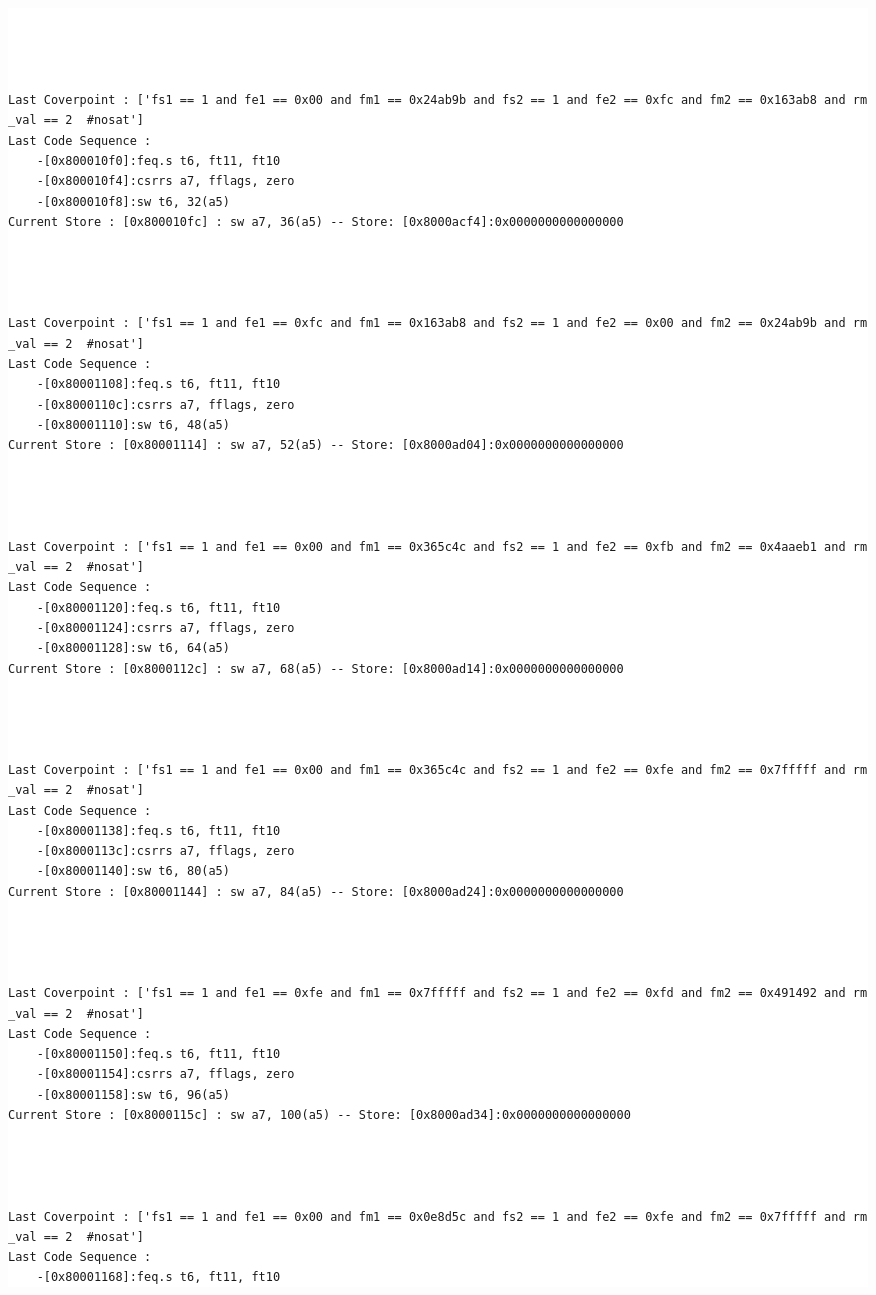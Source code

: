 ```




Last Coverpoint : ['fs1 == 1 and fe1 == 0x00 and fm1 == 0x24ab9b and fs2 == 1 and fe2 == 0xfc and fm2 == 0x163ab8 and rm_val == 2  #nosat']
Last Code Sequence : 
	-[0x800010f0]:feq.s t6, ft11, ft10
	-[0x800010f4]:csrrs a7, fflags, zero
	-[0x800010f8]:sw t6, 32(a5)
Current Store : [0x800010fc] : sw a7, 36(a5) -- Store: [0x8000acf4]:0x0000000000000000




Last Coverpoint : ['fs1 == 1 and fe1 == 0xfc and fm1 == 0x163ab8 and fs2 == 1 and fe2 == 0x00 and fm2 == 0x24ab9b and rm_val == 2  #nosat']
Last Code Sequence : 
	-[0x80001108]:feq.s t6, ft11, ft10
	-[0x8000110c]:csrrs a7, fflags, zero
	-[0x80001110]:sw t6, 48(a5)
Current Store : [0x80001114] : sw a7, 52(a5) -- Store: [0x8000ad04]:0x0000000000000000




Last Coverpoint : ['fs1 == 1 and fe1 == 0x00 and fm1 == 0x365c4c and fs2 == 1 and fe2 == 0xfb and fm2 == 0x4aaeb1 and rm_val == 2  #nosat']
Last Code Sequence : 
	-[0x80001120]:feq.s t6, ft11, ft10
	-[0x80001124]:csrrs a7, fflags, zero
	-[0x80001128]:sw t6, 64(a5)
Current Store : [0x8000112c] : sw a7, 68(a5) -- Store: [0x8000ad14]:0x0000000000000000




Last Coverpoint : ['fs1 == 1 and fe1 == 0x00 and fm1 == 0x365c4c and fs2 == 1 and fe2 == 0xfe and fm2 == 0x7fffff and rm_val == 2  #nosat']
Last Code Sequence : 
	-[0x80001138]:feq.s t6, ft11, ft10
	-[0x8000113c]:csrrs a7, fflags, zero
	-[0x80001140]:sw t6, 80(a5)
Current Store : [0x80001144] : sw a7, 84(a5) -- Store: [0x8000ad24]:0x0000000000000000




Last Coverpoint : ['fs1 == 1 and fe1 == 0xfe and fm1 == 0x7fffff and fs2 == 1 and fe2 == 0xfd and fm2 == 0x491492 and rm_val == 2  #nosat']
Last Code Sequence : 
	-[0x80001150]:feq.s t6, ft11, ft10
	-[0x80001154]:csrrs a7, fflags, zero
	-[0x80001158]:sw t6, 96(a5)
Current Store : [0x8000115c] : sw a7, 100(a5) -- Store: [0x8000ad34]:0x0000000000000000




Last Coverpoint : ['fs1 == 1 and fe1 == 0x00 and fm1 == 0x0e8d5c and fs2 == 1 and fe2 == 0xfe and fm2 == 0x7fffff and rm_val == 2  #nosat']
Last Code Sequence : 
	-[0x80001168]:feq.s t6, ft11, ft10
```